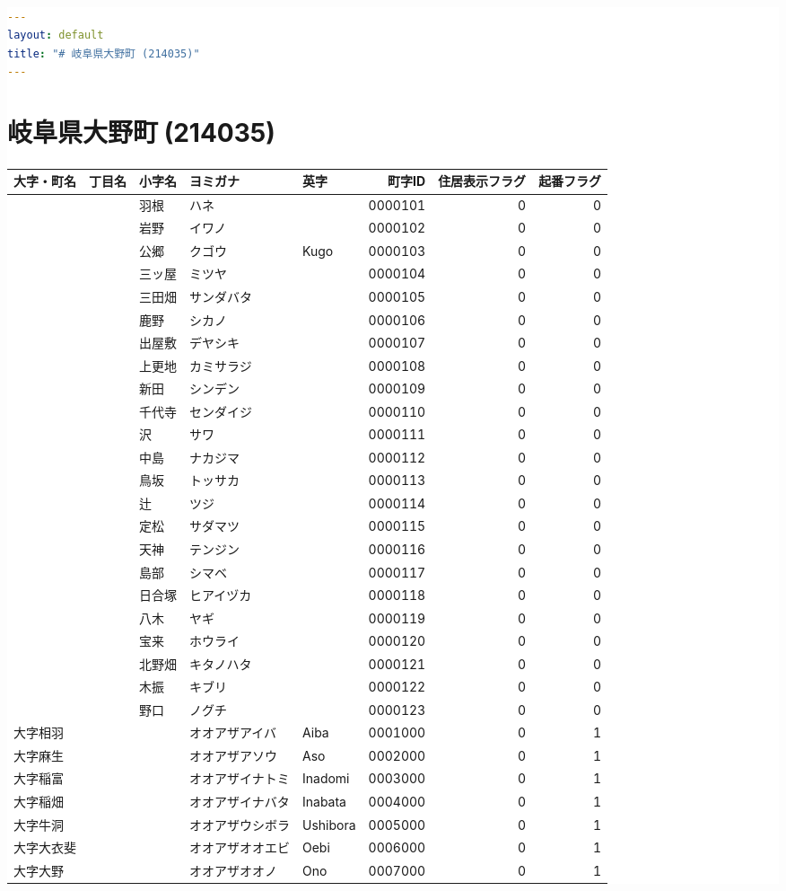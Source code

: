 ```yaml
---
layout: default
title: "# 岐阜県大野町 (214035)"
---
```


# 岐阜県大野町 (214035)

| 大字・町名 | 丁目名 | 小字名 | ヨミガナ | 英字 | 町字ID | 住居表示フラグ | 起番フラグ |
|:--------|:------|:------|:-----------------|:---------------------|--------:|----------:|--------:|
|  |  | 羽根 | ハネ |  | 0000101 | 0 | 0 |
|  |  | 岩野 | イワノ |  | 0000102 | 0 | 0 |
|  |  | 公郷 | クゴウ | Kugo | 0000103 | 0 | 0 |
|  |  | 三ッ屋 | ミツヤ |  | 0000104 | 0 | 0 |
|  |  | 三田畑 | サンダバタ |  | 0000105 | 0 | 0 |
|  |  | 鹿野 | シカノ |  | 0000106 | 0 | 0 |
|  |  | 出屋敷 | デヤシキ |  | 0000107 | 0 | 0 |
|  |  | 上更地 | カミサラジ |  | 0000108 | 0 | 0 |
|  |  | 新田 | シンデン |  | 0000109 | 0 | 0 |
|  |  | 千代寺 | センダイジ |  | 0000110 | 0 | 0 |
|  |  | 沢 | サワ |  | 0000111 | 0 | 0 |
|  |  | 中島 | ナカジマ |  | 0000112 | 0 | 0 |
|  |  | 鳥坂 | トッサカ |  | 0000113 | 0 | 0 |
|  |  | 辻 | ツジ |  | 0000114 | 0 | 0 |
|  |  | 定松 | サダマツ |  | 0000115 | 0 | 0 |
|  |  | 天神 | テンジン |  | 0000116 | 0 | 0 |
|  |  | 島部 | シマベ |  | 0000117 | 0 | 0 |
|  |  | 日合塚 | ヒアイヅカ |  | 0000118 | 0 | 0 |
|  |  | 八木 | ヤギ |  | 0000119 | 0 | 0 |
|  |  | 宝来 | ホウライ |  | 0000120 | 0 | 0 |
|  |  | 北野畑 | キタノハタ |  | 0000121 | 0 | 0 |
|  |  | 木振 | キブリ |  | 0000122 | 0 | 0 |
|  |  | 野口 | ノグチ |  | 0000123 | 0 | 0 |
| 大字相羽 |  |  | オオアザアイバ | Aiba | 0001000 | 0 | 1 |
| 大字麻生 |  |  | オオアザアソウ | Aso | 0002000 | 0 | 1 |
| 大字稲富 |  |  | オオアザイナトミ | Inadomi | 0003000 | 0 | 1 |
| 大字稲畑 |  |  | オオアザイナバタ | Inabata | 0004000 | 0 | 1 |
| 大字牛洞 |  |  | オオアザウシボラ | Ushibora | 0005000 | 0 | 1 |
| 大字大衣斐 |  |  | オオアザオオエビ | Oebi | 0006000 | 0 | 1 |
| 大字大野 |  |  | オオアザオオノ | Ono | 0007000 | 0 | 1 |